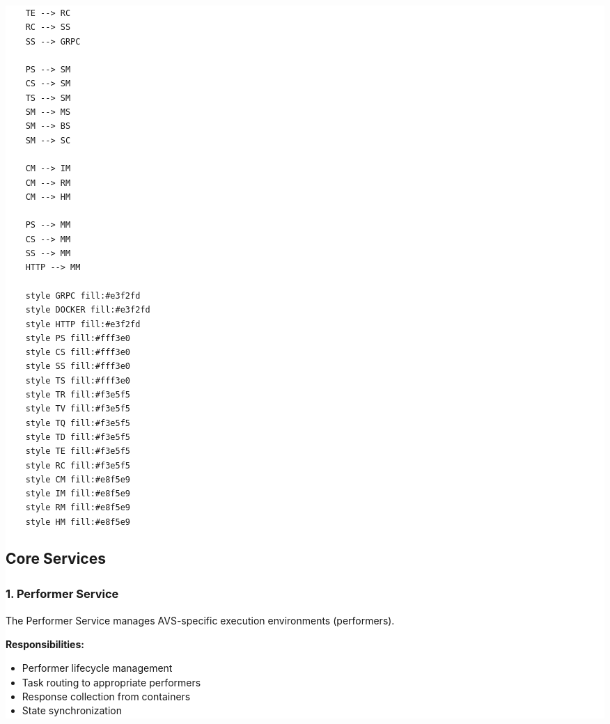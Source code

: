 ```mermaid
    TE --> RC
    RC --> SS
    SS --> GRPC
    
    PS --> SM
    CS --> SM
    TS --> SM
    SM --> MS
    SM --> BS
    SM --> SC
    
    CM --> IM
    CM --> RM
    CM --> HM
    
    PS --> MM
    CS --> MM
    SS --> MM
    HTTP --> MM

    style GRPC fill:#e3f2fd
    style DOCKER fill:#e3f2fd
    style HTTP fill:#e3f2fd
    style PS fill:#fff3e0
    style CS fill:#fff3e0
    style SS fill:#fff3e0
    style TS fill:#fff3e0
    style TR fill:#f3e5f5
    style TV fill:#f3e5f5
    style TQ fill:#f3e5f5
    style TD fill:#f3e5f5
    style TE fill:#f3e5f5
    style RC fill:#f3e5f5
    style CM fill:#e8f5e9
    style IM fill:#e8f5e9
    style RM fill:#e8f5e9
    style HM fill:#e8f5e9
```

## Core Services

### 1. Performer Service

The Performer Service manages AVS-specific execution environments (performers).

**Responsibilities:**
- Performer lifecycle management
- Task routing to appropriate performers
- Response collection from containers
- State synchronization

